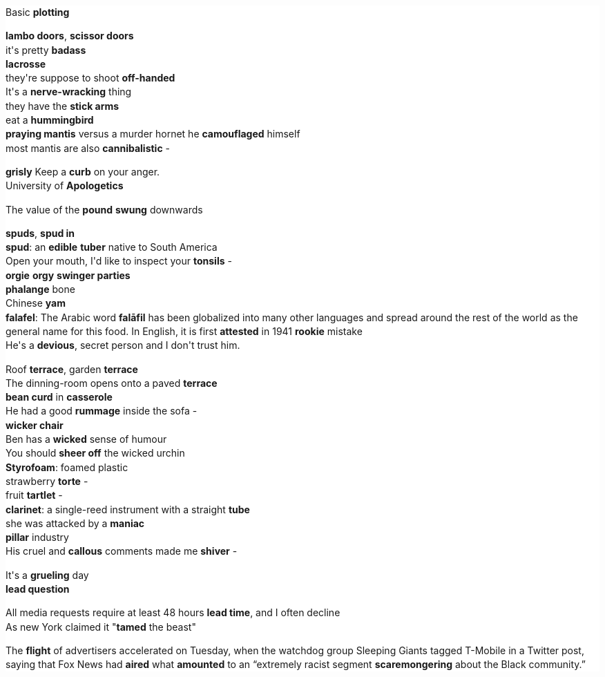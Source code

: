 Basic **plotting**  

**lambo doors**, **scissor doors**  
it's pretty **badass**  
**lacrosse**  
they're suppose to shoot **off-handed**  
It's a **nerve-wracking** thing  
they have the **stick arms**  
eat a **hummingbird**  
**praying mantis** versus a murder hornet 
he **camouflaged** himself  
most mantis are also **cannibalistic** -  

**grisly** 
Keep a **curb** on your anger.  
University of **Apologetics**  

The value of the **pound** **swung** downwards  

**spuds**, **spud in**  
**spud**: an **edible** **tuber** native to South America  
Open your mouth, I'd like to inspect your **tonsils** -  
**orgie** **orgy** 
**swinger parties**  
**phalange** bone  
Chinese **yam**  
**falafel**: The Arabic word **falāfil** has been globalized into many other languages and spread around the rest of the world as the general name for this food. In English, it is first **attested** in 1941
**rookie** mistake  
He's a **devious**, secret person and I don't trust him.  

Roof **terrace**, garden **terrace**  
The dinning-room opens onto a paved **terrace**  
**bean curd** in **casserole**  
He had a good **rummage** inside the sofa -  
**wicker chair**  
Ben has a **wicked** sense of humour  
You should **sheer off** the wicked urchin  
**Styrofoam**: foamed plastic  
strawberry **torte** -  
fruit **tartlet** -  
**clarinet**: a single-reed instrument with a straight **tube**  
she was attacked by a **maniac**  
**pillar** industry  
His cruel and **callous** comments made me **shiver** -  

It's a **grueling** day  
**lead question**  

All media requests require at least 48 hours **lead time**, and I often decline  
As new York claimed it "**tamed** the beast"  

The **flight** of advertisers accelerated on Tuesday, when the watchdog group Sleeping Giants tagged T-Mobile in a Twitter post, saying that Fox News had **aired** what **amounted** to an “extremely racist segment **scaremongering** about the Black community.”  
